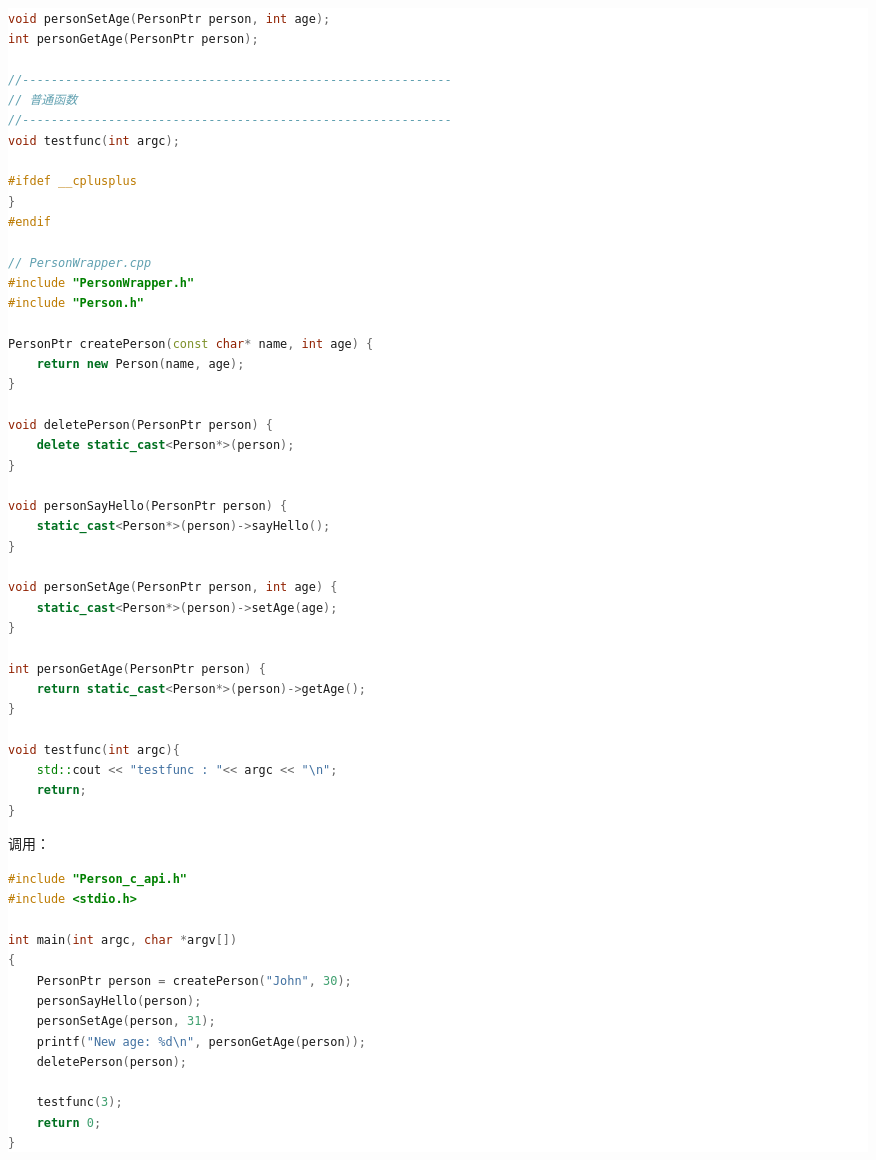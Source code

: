 ```cpp
void personSetAge(PersonPtr person, int age);
int personGetAge(PersonPtr person);

//------------------------------------------------------------
// 普通函数
//------------------------------------------------------------
void testfunc(int argc);

#ifdef __cplusplus
}
#endif

// PersonWrapper.cpp
#include "PersonWrapper.h"
#include "Person.h"

PersonPtr createPerson(const char* name, int age) {
    return new Person(name, age);
}

void deletePerson(PersonPtr person) {
    delete static_cast<Person*>(person);
}

void personSayHello(PersonPtr person) {
    static_cast<Person*>(person)->sayHello();
}

void personSetAge(PersonPtr person, int age) {
    static_cast<Person*>(person)->setAge(age);
}

int personGetAge(PersonPtr person) {
    return static_cast<Person*>(person)->getAge();
}

void testfunc(int argc){
    std::cout << "testfunc : "<< argc << "\n";
    return;
}
```

调用：

```c
#include "Person_c_api.h"
#include <stdio.h>

int main(int argc, char *argv[]) 
{
    PersonPtr person = createPerson("John", 30);
    personSayHello(person);
    personSetAge(person, 31);
    printf("New age: %d\n", personGetAge(person));
    deletePerson(person);

    testfunc(3);
    return 0;
}
```
